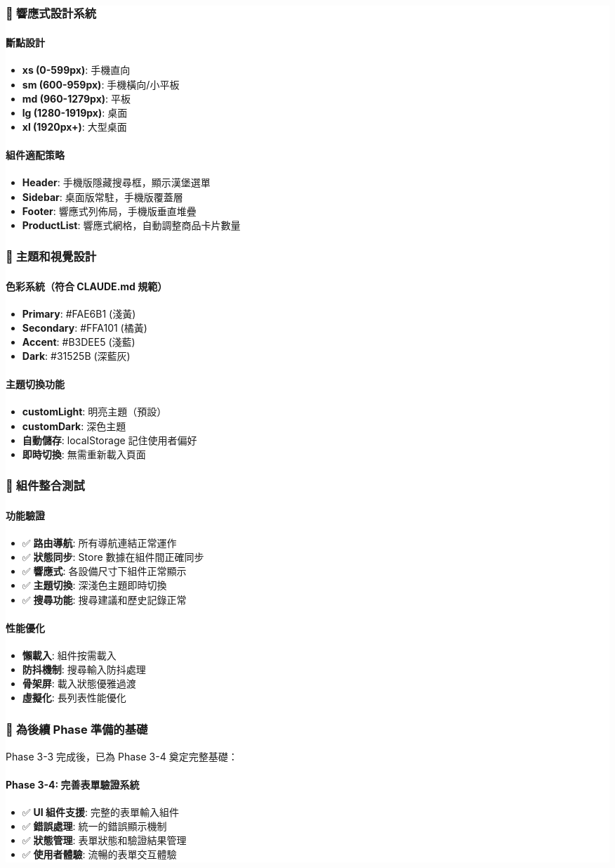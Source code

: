 ### 🔧 **響應式設計系統**

#### **斷點設計**
- **xs (0-599px)**: 手機直向
- **sm (600-959px)**: 手機橫向/小平板
- **md (960-1279px)**: 平板
- **lg (1280-1919px)**: 桌面
- **xl (1920px+)**: 大型桌面

#### **組件適配策略**
- **Header**: 手機版隱藏搜尋框，顯示漢堡選單
- **Sidebar**: 桌面版常駐，手機版覆蓋層
- **Footer**: 響應式列佈局，手機版垂直堆疊
- **ProductList**: 響應式網格，自動調整商品卡片數量

### 🎨 **主題和視覺設計**

#### **色彩系統（符合 CLAUDE.md 規範）**
- **Primary**: #FAE6B1 (淺黃)
- **Secondary**: #FFA101 (橘黃)  
- **Accent**: #B3DEE5 (淺藍)
- **Dark**: #31525B (深藍灰)

#### **主題切換功能**
- **customLight**: 明亮主題（預設）
- **customDark**: 深色主題
- **自動儲存**: localStorage 記住使用者偏好
- **即時切換**: 無需重新載入頁面

### 🧪 **組件整合測試**

#### **功能驗證**
- ✅ **路由導航**: 所有導航連結正常運作
- ✅ **狀態同步**: Store 數據在組件間正確同步  
- ✅ **響應式**: 各設備尺寸下組件正常顯示
- ✅ **主題切換**: 深淺色主題即時切換
- ✅ **搜尋功能**: 搜尋建議和歷史記錄正常

#### **性能優化**
- **懶載入**: 組件按需載入
- **防抖機制**: 搜尋輸入防抖處理
- **骨架屏**: 載入狀態優雅過渡
- **虛擬化**: 長列表性能優化

### 🎯 **為後續 Phase 準備的基礎**

Phase 3-3 完成後，已為 Phase 3-4 奠定完整基礎：

#### **Phase 3-4: 完善表單驗證系統**
- ✅ **UI 組件支援**: 完整的表單輸入組件
- ✅ **錯誤處理**: 統一的錯誤顯示機制
- ✅ **狀態管理**: 表單狀態和驗證結果管理
- ✅ **使用者體驗**: 流暢的表單交互體驗
